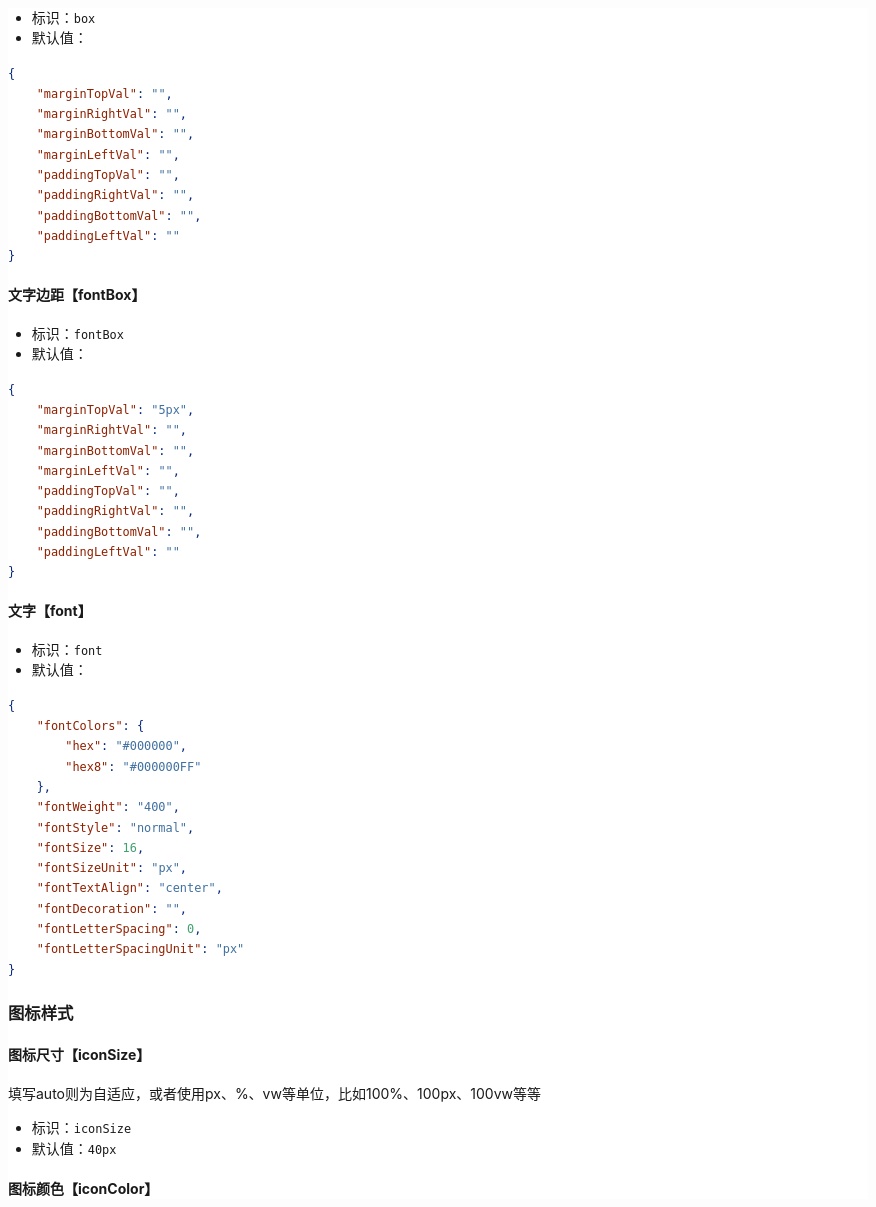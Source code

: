 - 标识：`box`
- 默认值：
```json
{
    "marginTopVal": "",
    "marginRightVal": "",
    "marginBottomVal": "",
    "marginLeftVal": "",
    "paddingTopVal": "",
    "paddingRightVal": "",
    "paddingBottomVal": "",
    "paddingLeftVal": ""
}
```
#### 文字边距【fontBox】

- 标识：`fontBox`
- 默认值：
```json
{
    "marginTopVal": "5px",
    "marginRightVal": "",
    "marginBottomVal": "",
    "marginLeftVal": "",
    "paddingTopVal": "",
    "paddingRightVal": "",
    "paddingBottomVal": "",
    "paddingLeftVal": ""
}
```
#### 文字【font】

- 标识：`font`
- 默认值：
```json
{
    "fontColors": {
        "hex": "#000000",
        "hex8": "#000000FF"
    },
    "fontWeight": "400",
    "fontStyle": "normal",
    "fontSize": 16,
    "fontSizeUnit": "px",
    "fontTextAlign": "center",
    "fontDecoration": "",
    "fontLetterSpacing": 0,
    "fontLetterSpacingUnit": "px"
}
```
### 图标样式
#### 图标尺寸【iconSize】
填写auto则为自适应，或者使用px、%、vw等单位，比如100%、100px、100vw等等
- 标识：`iconSize`
- 默认值：`40px`
#### 图标颜色【iconColor】

